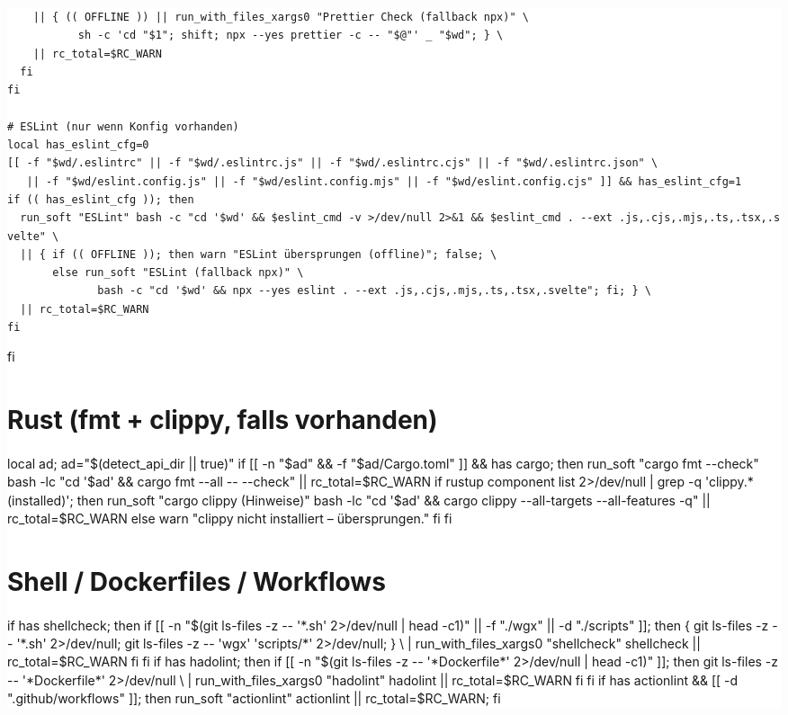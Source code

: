         || { (( OFFLINE )) || run_with_files_xargs0 "Prettier Check (fallback npx)" \
               sh -c 'cd "$1"; shift; npx --yes prettier -c -- "$@"' _ "$wd"; } \
        || rc_total=$RC_WARN
      fi
    fi

    # ESLint (nur wenn Konfig vorhanden)
    local has_eslint_cfg=0
    [[ -f "$wd/.eslintrc" || -f "$wd/.eslintrc.js" || -f "$wd/.eslintrc.cjs" || -f "$wd/.eslintrc.json" \
       || -f "$wd/eslint.config.js" || -f "$wd/eslint.config.mjs" || -f "$wd/eslint.config.cjs" ]] && has_eslint_cfg=1
    if (( has_eslint_cfg )); then
      run_soft "ESLint" bash -c "cd '$wd' && $eslint_cmd -v >/dev/null 2>&1 && $eslint_cmd . --ext .js,.cjs,.mjs,.ts,.tsx,.svelte" \
      || { if (( OFFLINE )); then warn "ESLint übersprungen (offline)"; false; \
           else run_soft "ESLint (fallback npx)" \
                  bash -c "cd '$wd' && npx --yes eslint . --ext .js,.cjs,.mjs,.ts,.tsx,.svelte"; fi; } \
      || rc_total=$RC_WARN
    fi
  fi

  # Rust (fmt + clippy, falls vorhanden)
  local ad; ad="$(detect_api_dir || true)"
  if [[ -n "$ad" && -f "$ad/Cargo.toml" ]] && has cargo; then
    run_soft "cargo fmt --check" bash -lc "cd '$ad' && cargo fmt --all -- --check" || rc_total=$RC_WARN
    if rustup component list 2>/dev/null | grep -q 'clippy.*(installed)'; then
      run_soft "cargo clippy (Hinweise)" bash -lc "cd '$ad' && cargo clippy --all-targets --all-features -q" || rc_total=$RC_WARN
    else
      warn "clippy nicht installiert – übersprungen."
    fi
  fi

  # Shell / Dockerfiles / Workflows
  if has shellcheck; then
    if [[ -n "$(git ls-files -z -- '*.sh' 2>/dev/null | head -c1)" || -f "./wgx" || -d "./scripts" ]]; then
      { git ls-files -z -- '*.sh' 2>/dev/null; git ls-files -z -- 'wgx' 'scripts/*' 2>/dev/null; } \
        | run_with_files_xargs0 "shellcheck" shellcheck || rc_total=$RC_WARN
    fi
  fi
  if has hadolint; then
    if [[ -n "$(git ls-files -z -- '*Dockerfile*' 2>/dev/null | head -c1)" ]]; then
      git ls-files -z -- '*Dockerfile*' 2>/dev/null \
        | run_with_files_xargs0 "hadolint" hadolint || rc_total=$RC_WARN
    fi
  fi
  if has actionlint && [[ -d ".github/workflows" ]]; then run_soft "actionlint" actionlint || rc_total=$RC_WARN; fi

